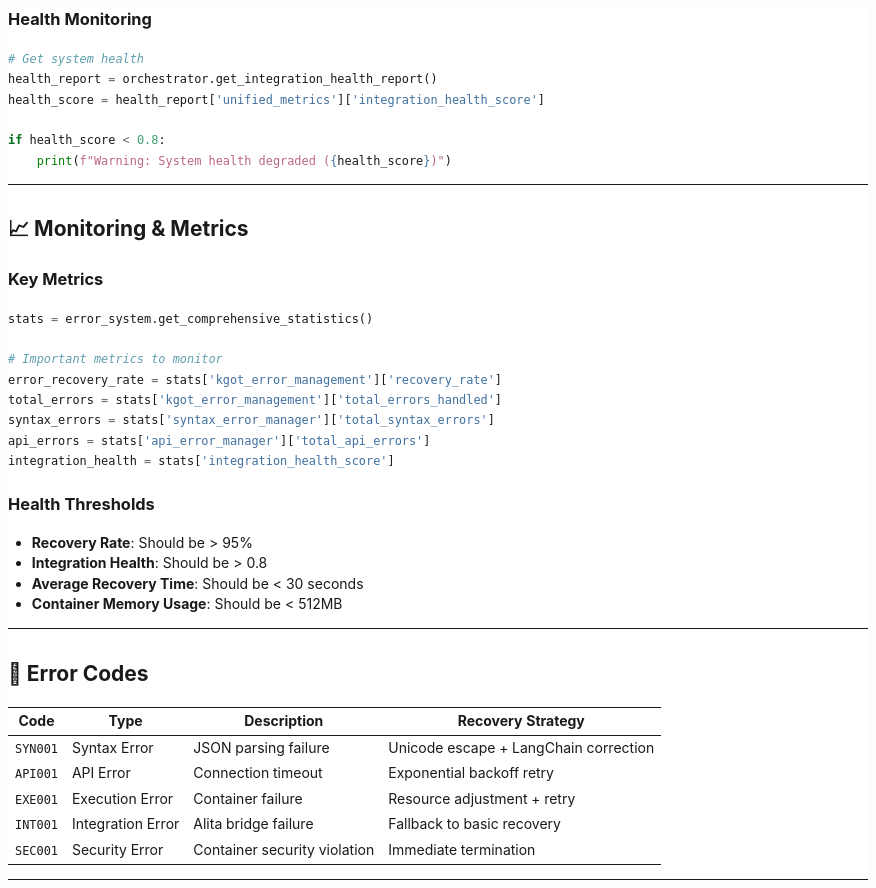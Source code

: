 ### **Health Monitoring**

```python
# Get system health
health_report = orchestrator.get_integration_health_report()
health_score = health_report['unified_metrics']['integration_health_score']

if health_score < 0.8:
    print(f"Warning: System health degraded ({health_score})")
```

---

## 📈 **Monitoring & Metrics**

### **Key Metrics**

```python
stats = error_system.get_comprehensive_statistics()

# Important metrics to monitor
error_recovery_rate = stats['kgot_error_management']['recovery_rate']
total_errors = stats['kgot_error_management']['total_errors_handled']
syntax_errors = stats['syntax_error_manager']['total_syntax_errors']
api_errors = stats['api_error_manager']['total_api_errors']
integration_health = stats['integration_health_score']
```

### **Health Thresholds**

- **Recovery Rate**: Should be > 95%
- **Integration Health**: Should be > 0.8
- **Average Recovery Time**: Should be < 30 seconds
- **Container Memory Usage**: Should be < 512MB

---

## 🚨 **Error Codes**

| Code | Type | Description | Recovery Strategy |
|------|------|-------------|------------------|
| `SYN001` | Syntax Error | JSON parsing failure | Unicode escape + LangChain correction |
| `API001` | API Error | Connection timeout | Exponential backoff retry |
| `EXE001` | Execution Error | Container failure | Resource adjustment + retry |
| `INT001` | Integration Error | Alita bridge failure | Fallback to basic recovery |
| `SEC001` | Security Error | Container security violation | Immediate termination |

---
